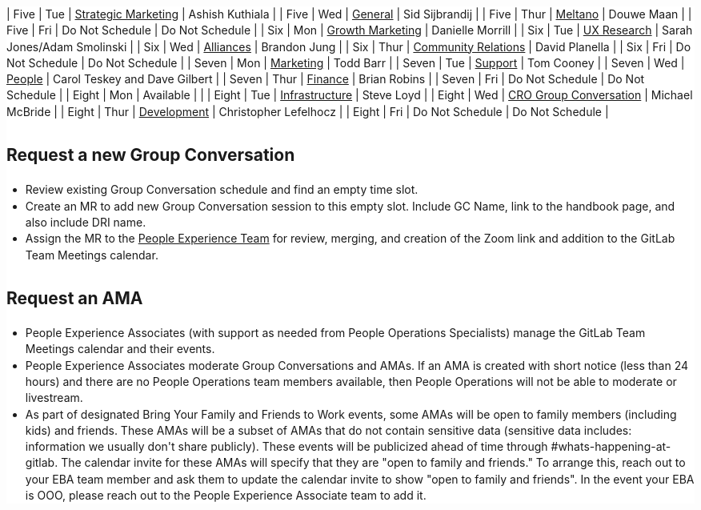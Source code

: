 | Five  | Tue  | [Strategic Marketing](/handbook/marketing/strategic-marketing/)  | Ashish Kuthiala  |
| Five  | Wed  | [General](/handbook/ceo/)  | Sid Sijbrandij   |
| Five  | Thur  | [Meltano](/handbook/meltano/)  | Douwe Maan  |
| Five  | Fri  | Do Not Schedule  | Do Not Schedule  |
| Six  | Mon  | [Growth Marketing](handbook/marketing/growth-marketing)  | Danielle Morrill  |
| Six  | Tue  | [UX Research](/handbook/engineering/ux/ux-research/)  | Sarah Jones/Adam Smolinski  |
| Six  | Wed  | [Alliances](/handbook/alliances/)  | Brandon Jung  |
| Six  | Thur  | [Community Relations](/handbook/marketing/community-relations/)  | David Planella  |
| Six  | Fri  | Do Not Schedule  | Do Not Schedule  |
| Seven  | Mon  | [Marketing](/handbook/marketing/)  | Todd Barr  |
| Seven  | Tue  | [Support](/handbook/support/)  | Tom Cooney  |
| Seven  | Wed  | [People](/handbook/people-group/)  | Carol Teskey and Dave Gilbert  |
| Seven  | Thur  | [Finance](/handbook/finance/)  | Brian Robins  |
| Seven | Fri | Do Not Schedule  | Do Not Schedule  |
| Eight | Mon  | Available |   |
| Eight | Tue  | [Infrastructure](/handbook/engineering/infrastructure/)  | Steve Loyd  |
| Eight | Wed  | [CRO Group Conversation](/handbook/sales/)  | Michael McBride  |
| Eight | Thur  | [Development](/handbook/engineering/development/)   | Christopher Lefelhocz  |
| Eight | Fri  | Do Not Schedule  | Do Not Schedule  |

## Request a new Group Conversation

- Review existing Group Conversation schedule and find an empty time slot.
- Create an MR to add new Group Conversation session to this empty slot. Include GC Name, link to the handbook page, and also include DRI name.
- Assign the MR to the [People Experience Team](/handbook/people-group/people-experience-team/) for review, merging, and creation of the Zoom link and addition to the GitLab Team Meetings calendar.

## Request an AMA

- People Experience Associates (with support as needed from People Operations Specialists) manage the GitLab Team Meetings calendar and their events.
- People Experience Associates moderate Group Conversations and AMAs. If an AMA is created with short notice (less than 24 hours) and there are no People Operations team members available, then People Operations will not be able to moderate or livestream.
- As part of designated Bring Your Family and Friends to Work events, some AMAs will be open to family members (including kids) and friends. These AMAs will be a subset of AMAs that do not contain sensitive data (sensitive data includes: information we usually don't share publicly). These events will be publicized ahead of time through #whats-happening-at-gitlab. The calendar invite for these AMAs will specify that they are "open to family and friends." To arrange this, reach out to your EBA team member and ask them to update the calendar invite to show "open to family and friends". In the event your EBA is OOO, please reach out to the People Experience Associate team to add it. 
